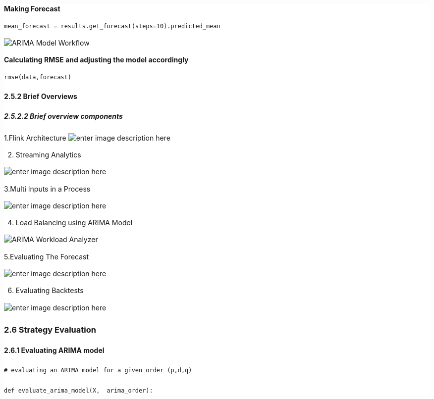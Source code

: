   **Making Forecast**
  
    mean_forecast = results.get_forecast(steps=10).predicted_mean

![ARIMA Model Workflow](https://www.researchgate.net/publication/336544972/figure/fig1/AS:814079476240385@1571103080961/ARIMA-model-flow-chart.ppm)

  **Calculating RMSE and adjusting the model accordingly**
  

    rmse(data,forecast)

#### 2.5.2 Brief Overviews



##### 2.5.2.2 Brief overview components

1.Flink Architecture
![enter image description here](https://i.ibb.co/WG1D2YG/Annotation-2020-06-26-200615.png )


2. Streaming Analytics

  ![enter image description here](https://i.ibb.co/xHFgGtx/Annotation-2020-06-26-200314.png)


3.Multi Inputs in a Process

![enter image description here](https://flink.apache.org/img/blog/blog_multi_input.png)


4. Load Balancing using ARIMA Model


![ARIMA Workload Analyzer](https://i.ibb.co/kXzNcv1/Annotation-2020-06-27-110002.png)

5.Evaluating The Forecast


![enter image description here](https://docs.aws.amazon.com/forecast/latest/dg/images/evaluation-offset.png)

6. Evaluating Backtests
  
  ![enter image description here](https://docs.aws.amazon.com/forecast/latest/dg/images/evaluation-backtests.png)

  

### 2.6 Strategy Evaluation

  

  

#### 2.6.1  Evaluating ARIMA model

  


    # evaluating an ARIMA model for a given order (p,d,q)
    
    def evaluate_arima_model(X,  arima_order):
    